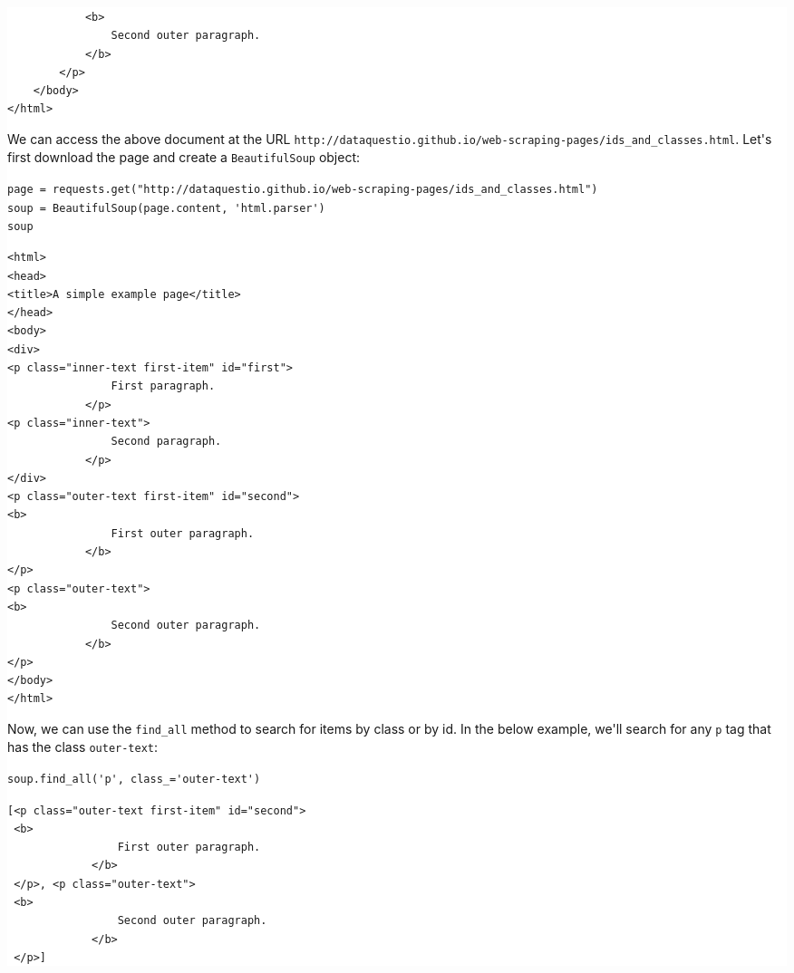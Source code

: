 ```
            <b>
                Second outer paragraph.
            </b>
        </p>
    </body>
</html>
```

We can access the above document at the URL `http://dataquestio.github.io/web-scraping-pages/ids_and_classes.html`. Let's first download the page and create a `BeautifulSoup` object:

```
page = requests.get("http://dataquestio.github.io/web-scraping-pages/ids_and_classes.html")
soup = BeautifulSoup(page.content, 'html.parser')
soup
```

```
<html>
<head>
<title>A simple example page</title>
</head>
<body>
<div>
<p class="inner-text first-item" id="first">
                First paragraph.
            </p>
<p class="inner-text">
                Second paragraph.
            </p>
</div>
<p class="outer-text first-item" id="second">
<b>
                First outer paragraph.
            </b>
</p>
<p class="outer-text">
<b>
                Second outer paragraph.
            </b>
</p>
</body>
</html>
```

Now, we can use the `find_all` method to search for items by class or by id. In the below example, we'll search for any `p` tag that has the class `outer-text`:

```
soup.find_all('p', class_='outer-text')
```

```
[<p class="outer-text first-item" id="second">
 <b>
                 First outer paragraph.
             </b>
 </p>, <p class="outer-text">
 <b>
                 Second outer paragraph.
             </b>
 </p>]
```
